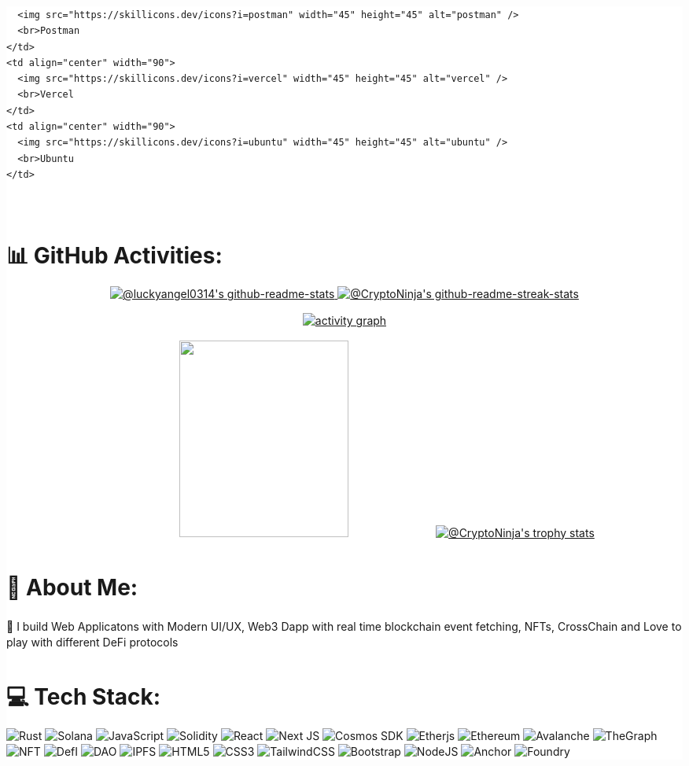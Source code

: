       <img src="https://skillicons.dev/icons?i=postman" width="45" height="45" alt="postman" />
      <br>Postman
    </td>
    <td align="center" width="90">
      <img src="https://skillicons.dev/icons?i=vercel" width="45" height="45" alt="vercel" />
      <br>Vercel
    </td>
    <td align="center" width="90">
      <img src="https://skillicons.dev/icons?i=ubuntu" width="45" height="45" alt="ubuntu" />
      <br>Ubuntu
    </td>
  </tr>
</table>
<br/>


# 📊 GitHub Activities:

<p align="center">
  <a href="https://github.com/luckyangel0314?tab=repositories">
    <img src="https://github-readme-stats-one-bice.vercel.app/api?username=luckyangel0314&theme=gotham&show_icons=true&count_private=true&hide_border=true&role=OWNER,ORGANIZATION_MEMBER,COLLABORATOR"  width="48%" alt="@luckyangel0314's github-readme-stats"/>
  </a>
  <a href="https://github.com/luckyangel0314?tab=stars">
    <img src="https://github-readme-streak-stats.herokuapp.com?user=luckyangel0314&theme=gotham&hide_border=true&date_format=M%20j%5B%2C%20Y%5D"  width="48%" alt="@CryptoNinja's github-readme-streak-stats"/>
  </a>
</p>


<p align="center">
    <a href="https://wakatime.com/@luckyangel0314">
        <img src="https://github-readme-activity-graph.vercel.app/graph?username=luckyangel0314&theme=react-dark&hide_border=true&hide_title=false&area=true&custom_title=Total%20contribution%20graph%20in%20all%20repo" width="95%" alt="activity graph">
    </a>
</p>

<div align='center' width='100%'>
  <img width='50%' height="250px" src="https://github-readme-stats.vercel.app/api/top-langs/?username=luckyangel0314&layout=compact&hide_border=true&title_color=00b3ff&text_color=00b4ff&bg_color=0d1117" />
  <a width='50%' href="https://github.com/luckyangel0314?tab=achievements">
    <img src="https://github-profile-trophy.vercel.app/?username=luckyangel0314&theme=onestar&no-frame=true&column=3&row=2"  height="250px" alt="@CryptoNinja's trophy stats"/>
  </a>
</div>

# 💫 About Me:
🔭 I build Web Applicatons with Modern UI/UX, Web3 Dapp with real time blockchain event fetching, NFTs, CrossChain and Love to play with different DeFi protocols

# 💻 Tech Stack: 
![Rust](https://img.shields.io/badge/rust-%93323330.svg?style=for-the-badge&logo=rust&logoColor=%23F7DF1E) ![Solana](https://img.shields.io/badge/solana-%93323330.svg?style=for-the-badge&logo=solana&logoColor=%FF070F1E)  ![JavaScript](https://img.shields.io/badge/javascript-%23323330.svg?style=for-the-badge&logo=javascript&logoColor=%23F7DF1E) ![Solidity](https://img.shields.io/badge/Solidity-%23363636.svg?style=for-the-badge&logo=solidity&logoColor=white) ![React](https://img.shields.io/badge/react-%2320232a.svg?style=for-the-badge&logo=react&logoColor=%2361DAFB) ![Next JS](https://img.shields.io/badge/Next-black?style=for-the-badge&logo=next.js&logoColor=white) ![Cosmos SDK](https://img.shields.io/badge/-hardhat-yellow?style=for-the-badge) ![Etherjs](https://img.shields.io/badge/-Ethersjs-purple?style=for-the-badge) ![Ethereum](https://img.shields.io/badge/-Ethereum-purple?style=for-the-badge) ![Avalanche](https://img.shields.io/badge/-avalanche-orange?style=for-the-badge) ![TheGraph](https://img.shields.io/badge/-thegraph-purple?style=for-the-badge) ![NFT](https://img.shields.io/badge/-nft-pink?style=for-the-badge) ![DefI](https://img.shields.io/badge/-defi-yellow?style=for-the-badge) ![DAO](https://img.shields.io/badge/-dao-blue?style=for-the-badge) ![IPFS](https://img.shields.io/badge/-ipfs-green?style=for-the-badge) ![HTML5](https://img.shields.io/badge/html5-%23E34F26.svg?style=for-the-badge&logo=html5&logoColor=white) ![CSS3](https://img.shields.io/badge/css3-%231572B6.svg?style=for-the-badge&logo=css3&logoColor=white) ![TailwindCSS](https://img.shields.io/badge/tailwindcss-%2338B2AC.svg?style=for-the-badge&logo=tailwind-css&logoColor=white) ![Bootstrap](https://img.shields.io/badge/bootstrap-%23563D7C.svg?style=for-the-badge&logo=bootstrap&logoColor=white) ![NodeJS](https://img.shields.io/badge/node.js-6DA55F?style=for-the-badge&logo=node.js&logoColor=white) ![Anchor](https://img.shields.io/badge/anchor-%23F24E1E.svg?style=for-the-badge&logo=anchor&logoColor=white)  ![Foundry](https://img.shields.io/badge/foundry-%23F24E1E.svg?style=for-the-badge&logo=foundry&logoColor=white) 
